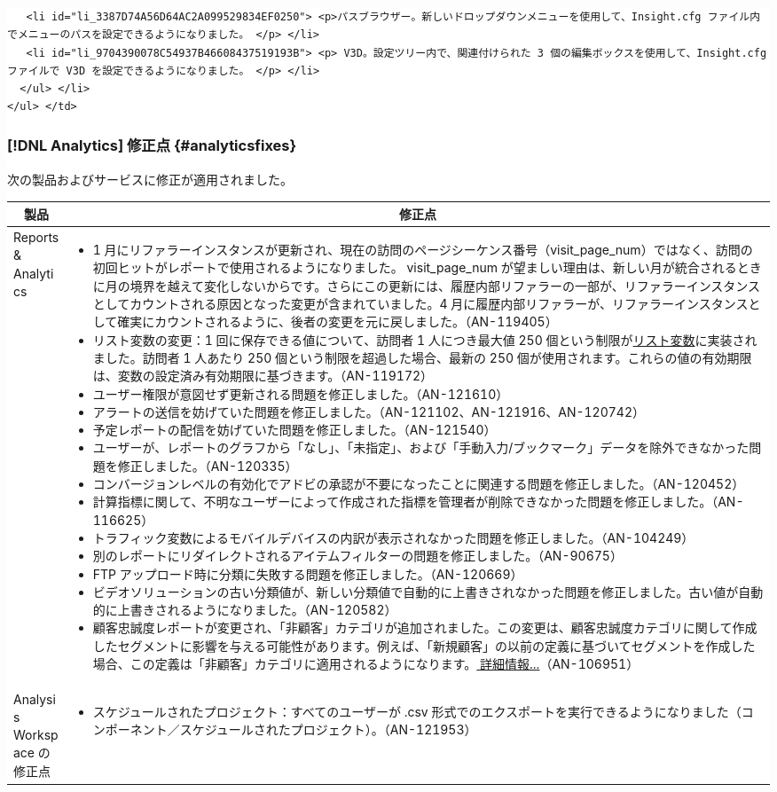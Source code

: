        <li id="li_3387D74A56D64AC2A099529834EF0250"> <p>パスブラウザー。新しいドロップダウンメニューを使用して、Insight.cfg ファイル内でメニューのパスを設定できるようになりました。 </p> </li> 
       <li id="li_9704390078C54937B46608437519193B"> <p> V3D。設定ツリー内で、関連付けられた 3 個の編集ボックスを使用して、Insight.cfg ファイルで V3D を設定できるようになりました。 </p> </li> 
      </ul> </li> 
    </ul> </td> 
  </tr> 
 </tbody> 
</table>

### [!DNL Analytics] 修正点 {#analyticsfixes}

次の製品およびサービスに修正が適用されました。

<table id="table_A51B298EEEB5482383505B8C5A79E1B9"> 
 <thead> 
  <tr> 
   <th colname="col1" class="entry"> 製品      </th> 
   <th colname="col2" class="entry"> 修正点 </th> 
  </tr> 
 </thead>
 <tbody> 
  <tr> 
   <td colname="col1"> Reports &amp; Analytics </td> 
   <td colname="col2"> <p> 
     <ul id="ul_7CC12EBCEBD943B1B329594D13DCF66C"> 
      <li id="li_294227DF6E1346F18F5FA38805A5C2C3">1 月にリファラーインスタンスが更新され、現在の訪問のページシーケンス番号（<span class="varname">visit_page_num</span>）ではなく、訪問の初回ヒットがレポートで使用されるようになりました。<span class="varname"> visit_page_num</span> が望ましい理由は、新しい月が統合されるときに月の境界を越えて変化しないからです。さらにこの更新には、履歴内部リファラーの一部が、リファラーインスタンスとしてカウントされる原因となった変更が含まれていました。4 月に履歴内部リファラーが、リファラーインスタンスとして確実にカウントされるように、後者の変更を元に戻しました。（AN-119405） </li> 
      <li id="li_8749613B44F54464A90E4F700680351F">リスト変数の変更：1 回に保存できる値について、訪問者 1 人につき最大値 250 個という制限が<a href="https://marketing.adobe.com/resources/help/en_US/sc/implement/listN.html" format="https" scope="external">リスト変数</a>に実装されました。訪問者 1 人あたり 250 個という制限を超過した場合、最新の 250 個が使用されます。これらの値の有効期限は、変数の設定済み有効期限に基づきます。（AN-119172） </li> 
      <li id="li_D35F91A4D4FE407B823D6A2A51751EE6">ユーザー権限が意図せず更新される問題を修正しました。（AN-121610） </li> 
      <li id="li_FB6422AF7E754CE08E0D718ACF848F24">アラートの送信を妨げていた問題を修正しました。（AN-121102、AN-121916、AN-120742） </li> 
      <li id="li_85E887D0A5FD45438F58E04365BEC28F">予定レポートの配信を妨げていた問題を修正しました。（AN-121540） </li> 
      <li id="li_55CAD74752E34347A9EE4DC1810ECD35">ユーザーが、レポートのグラフから「なし」、「未指定」、および「手動入力/ブックマーク」データを除外できなかった問題を修正しました。（AN-120335） </li> 
      <li id="li_DE3CDC45591941EAA30544903C7DE960">コンバージョンレベルの有効化でアドビの承認が不要になったことに関連する問題を修正しました。（AN-120452） </li> 
      <li id="li_53C68BC62C8E446FAA1C101D219CB9FC">計算指標に関して、不明なユーザーによって作成された指標を管理者が削除できなかった問題を修正しました。（AN-116625） </li> 
      <li id="li_E133F2FB203749019F382B2EC75A84AE">トラフィック変数によるモバイルデバイスの内訳が表示されなかった問題を修正しました。（AN-104249） </li> 
      <li id="li_21BBC570D6BB4BC7BF1521BD2FEFA3C1">別のレポートにリダイレクトされるアイテムフィルターの問題を修正しました。（AN-90675） </li> 
      <li id="li_DDAAC6C779A34F768A18FC479E165519">FTP アップロード時に分類に失敗する問題を修正しました。（AN-120669） </li> 
      <li id="li_BF8EF637B3664BC286C7738B97943AAF">ビデオソリューションの古い分類値が、新しい分類値で自動的に上書きされなかった問題を修正しました。古い値が自動的に上書きされるようになりました。（AN-120582） </li> 
      <li id="li_7A957603EC28427BAE5E2674AEF0027F">顧客忠誠度レポートが変更され、「非顧客」カテゴリが追加されました。この変更は、顧客忠誠度カテゴリに関して作成したセグメントに影響を与える可能性があります。例えば、「新規顧客」の以前の定義に基づいてセグメントを作成した場合、この定義は「非顧客」カテゴリに適用されるようになります。<a href="https://marketing.adobe.com/resources/help/en_US/reference/reports_customer_loyalty.html" format="https" scope="external"> 詳細情報...</a>（AN-106951） </li> 
     </ul> </p> </td> 
  </tr> 
  <tr> 
   <td colname="col1"> Analysis Workspace の修正点 </td> 
   <td colname="col2"> <p> 
     <ul id="ul_D8277CA2AE71416997957D94E97A78BD"> 
      <li id="li_E4336F908A3C426DBE6587547338FBFB">スケジュールされたプロジェクト：すべてのユーザーが <span class="filepath">.csv</span> 形式でのエクスポートを実行できるようになりました（<span class="uicontrol">コンポーネント</span>／<span class="uicontrol">スケジュールされたプロジェクト</span>）。（AN-121953） </li> 